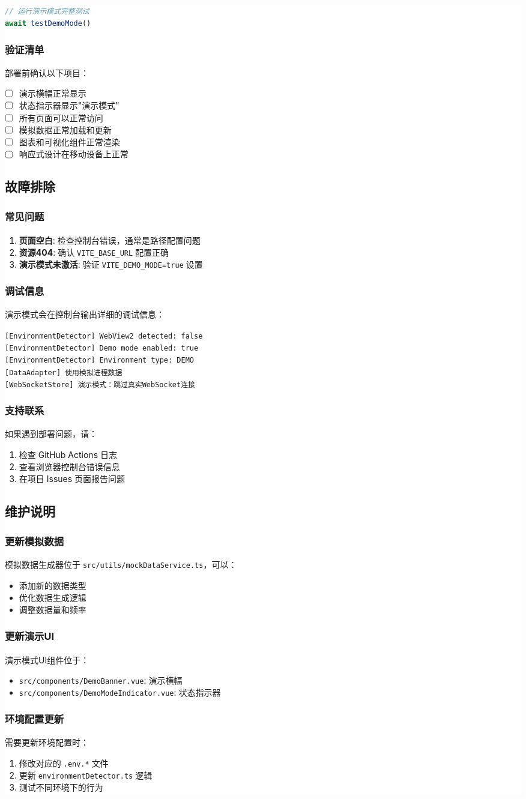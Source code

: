 ```javascript
// 运行演示模式完整测试
await testDemoMode()
```

### 验证清单

部署前确认以下项目：

- [ ] 演示横幅正常显示
- [ ] 状态指示器显示"演示模式"
- [ ] 所有页面可以正常访问
- [ ] 模拟数据正常加载和更新
- [ ] 图表和可视化组件正常渲染
- [ ] 响应式设计在移动设备上正常

## 故障排除

### 常见问题

1. **页面空白**: 检查控制台错误，通常是路径配置问题
2. **资源404**: 确认 `VITE_BASE_URL` 配置正确
3. **演示模式未激活**: 验证 `VITE_DEMO_MODE=true` 设置

### 调试信息

演示模式会在控制台输出详细的调试信息：

```
[EnvironmentDetector] WebView2 detected: false
[EnvironmentDetector] Demo mode enabled: true
[EnvironmentDetector] Environment type: DEMO
[DataAdapter] 使用模拟进程数据
[WebSocketStore] 演示模式：跳过真实WebSocket连接
```

### 支持联系

如果遇到部署问题，请：

1. 检查 GitHub Actions 日志
2. 查看浏览器控制台错误信息
3. 在项目 Issues 页面报告问题

## 维护说明

### 更新模拟数据

模拟数据生成器位于 `src/utils/mockDataService.ts`，可以：

- 添加新的数据类型
- 优化数据生成逻辑
- 调整数据量和频率

### 更新演示UI

演示模式UI组件位于：

- `src/components/DemoBanner.vue`: 演示横幅
- `src/components/DemoModeIndicator.vue`: 状态指示器

### 环境配置更新

需要更新环境配置时：

1. 修改对应的 `.env.*` 文件
2. 更新 `environmentDetector.ts` 逻辑
3. 测试不同环境下的行为